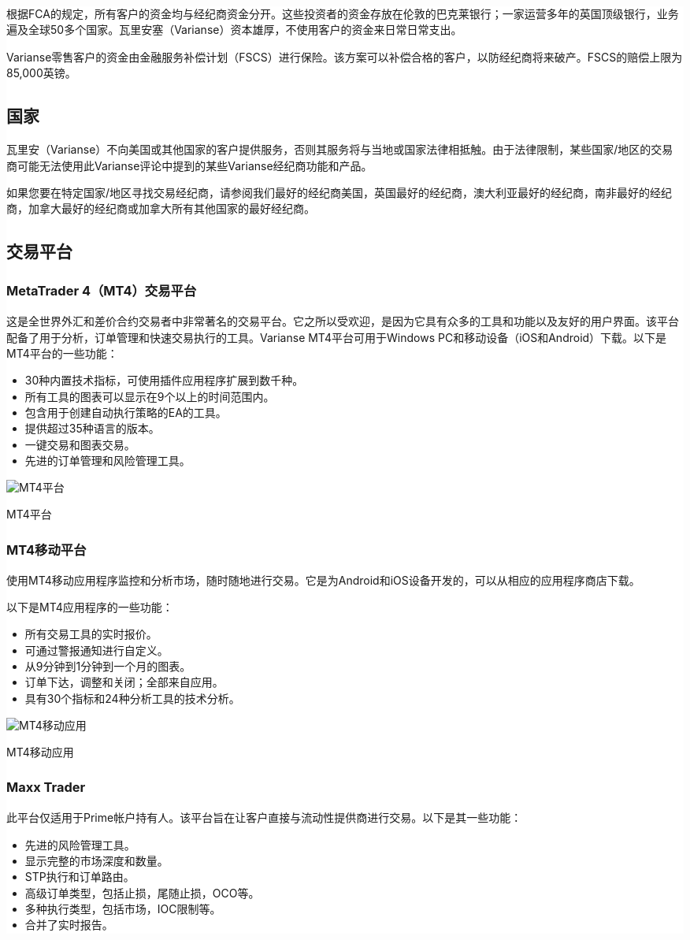 根据FCA的规定，所有客户的资金均与经纪商资金分开。这些投资者的资金存放在伦敦的巴克莱银行；一家运营多年的英国顶级银行，业务遍及全球50多个国家。瓦里安塞（Varianse）资本雄厚，不使用客户的资金来日常日常支出。

Varianse零售客户的资金由金融服务补偿计划（FSCS）进行保险。该方案可以补偿合格的客户，以防经纪商将来破产。FSCS的赔偿上限为85,000英镑。

## 国家

瓦里安（Varianse）不向美国或其他国家的客户提供服务，否则其服务将与当地或国家法律相抵触。由于法律限制，某些国家/地区的交易商可能无法使用此Varianse评论中提到的某些Varianse经纪商功能和产品。

如果您要在特定国家/地区寻找交易经纪商，请参阅我们最好的经纪商美国，英国最好的经纪商，澳大利亚最好的经纪商，南非最好的经纪商，加拿大最好的经纪商或加拿大所有其他国家的最好经纪商。

## 交易平台

### MetaTrader 4（MT4）交易平台

这是全世界外汇和差价合约交易者中非常著名的交易平台。它之所以受欢迎，是因为它具有众多的工具和功能以及友好的用户界面。该平台配备了用于分析，订单管理和快速交易执行的工具。Varianse MT4平台可用于Windows PC和移动设备（iOS和Android）下载。以下是MT4平台的一些功能：

- 30种内置技术指标，可使用插件应用程序扩展到数千种。
- 所有工具的图表可以显示在9个以上的时间范围内。
- 包含用于创建自动执行策略的EA的工具。
- 提供超过35种语言的版本。
- 一键交易和图表交易。
- 先进的订单管理和风险管理工具。

![MT4平台](https://cdn.fendou.la/funstoutiao/2020/10/Varianse-MT4.png "MT4平台")

MT4平台

### MT4移动平台

使用MT4移动应用程序监控和分析市场，随时随地进行交易。它是为Android和iOS设备开发的，可以从相应的应用程序商店下载。

以下是MT4应用程序的一些功能：

- 所有交易工具的实时报价。
- 可通过警报通知进行自定义。
- 从9分钟到1分钟到一个月的图表。
- 订单下达，调整和关闭；全部来自应用。
- 具有30个指标和24种分析工具的技术分析。

![MT4移动应用](https://cdn.fendou.la/funstoutiao/2020/10/Varianse-MT4-Mobile-App.png "MT4移动应用")

MT4移动应用

### Maxx Trader

此平台仅适用于Prime帐户持有人。该平台旨在让客户直接与流动性提供商进行交易。以下是其一些功能：

- 先进的风险管理工具。
- 显示完整的市场深度和数量。
- STP执行和订单路由。
- 高级订单类型，包括止损，尾随止损，OCO等。
- 多种执行类型，包括市场，IOC限制等。
- 合并了实时报告。
